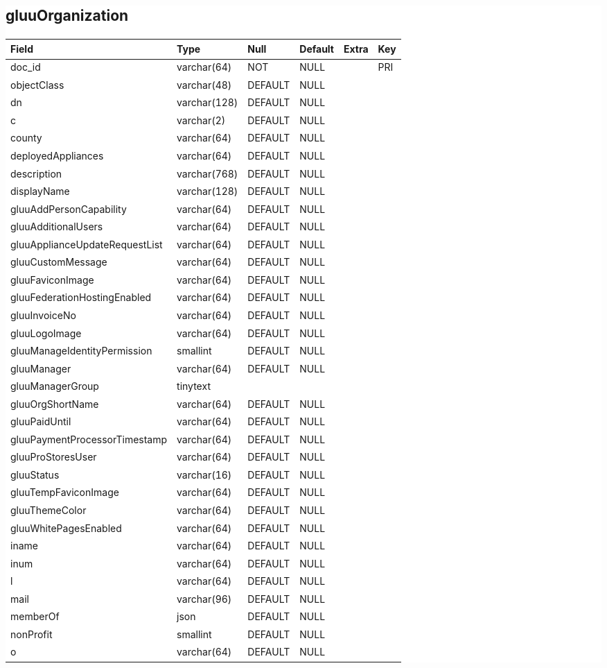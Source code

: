 ## gluuOrganization

|**Field**|**Type**|**Null**|**Default**|**Extra**|**Key**|
| :- | :- | :- | :- | :- | :- |
|doc_id|varchar(64)|NOT|NULL||PRI|
|objectClass|varchar(48)|DEFAULT|NULL|||
|dn|varchar(128)|DEFAULT|NULL|||
|c|varchar(2)|DEFAULT|NULL|||
|county|varchar(64)|DEFAULT|NULL|||
|deployedAppliances|varchar(64)|DEFAULT|NULL|||
|description|varchar(768)|DEFAULT|NULL|||
|displayName|varchar(128)|DEFAULT|NULL|||
|gluuAddPersonCapability|varchar(64)|DEFAULT|NULL|||
|gluuAdditionalUsers|varchar(64)|DEFAULT|NULL|||
|gluuApplianceUpdateRequestList|varchar(64)|DEFAULT|NULL|||
|gluuCustomMessage|varchar(64)|DEFAULT|NULL|||
|gluuFaviconImage|varchar(64)|DEFAULT|NULL|||
|gluuFederationHostingEnabled|varchar(64)|DEFAULT|NULL|||
|gluuInvoiceNo|varchar(64)|DEFAULT|NULL|||
|gluuLogoImage|varchar(64)|DEFAULT|NULL|||
|gluuManageIdentityPermission|smallint|DEFAULT|NULL|||
|gluuManager|varchar(64)|DEFAULT|NULL|||
|gluuManagerGroup|tinytext|||||
|gluuOrgShortName|varchar(64)|DEFAULT|NULL|||
|gluuPaidUntil|varchar(64)|DEFAULT|NULL|||
|gluuPaymentProcessorTimestamp|varchar(64)|DEFAULT|NULL|||
|gluuProStoresUser|varchar(64)|DEFAULT|NULL|||
|gluuStatus|varchar(16)|DEFAULT|NULL|||
|gluuTempFaviconImage|varchar(64)|DEFAULT|NULL|||
|gluuThemeColor|varchar(64)|DEFAULT|NULL|||
|gluuWhitePagesEnabled|varchar(64)|DEFAULT|NULL|||
|iname|varchar(64)|DEFAULT|NULL|||
|inum|varchar(64)|DEFAULT|NULL|||
|l|varchar(64)|DEFAULT|NULL|||
|mail|varchar(96)|DEFAULT|NULL|||
|memberOf|json|DEFAULT|NULL|||
|nonProfit|smallint|DEFAULT|NULL|||
|o|varchar(64)|DEFAULT|NULL|||